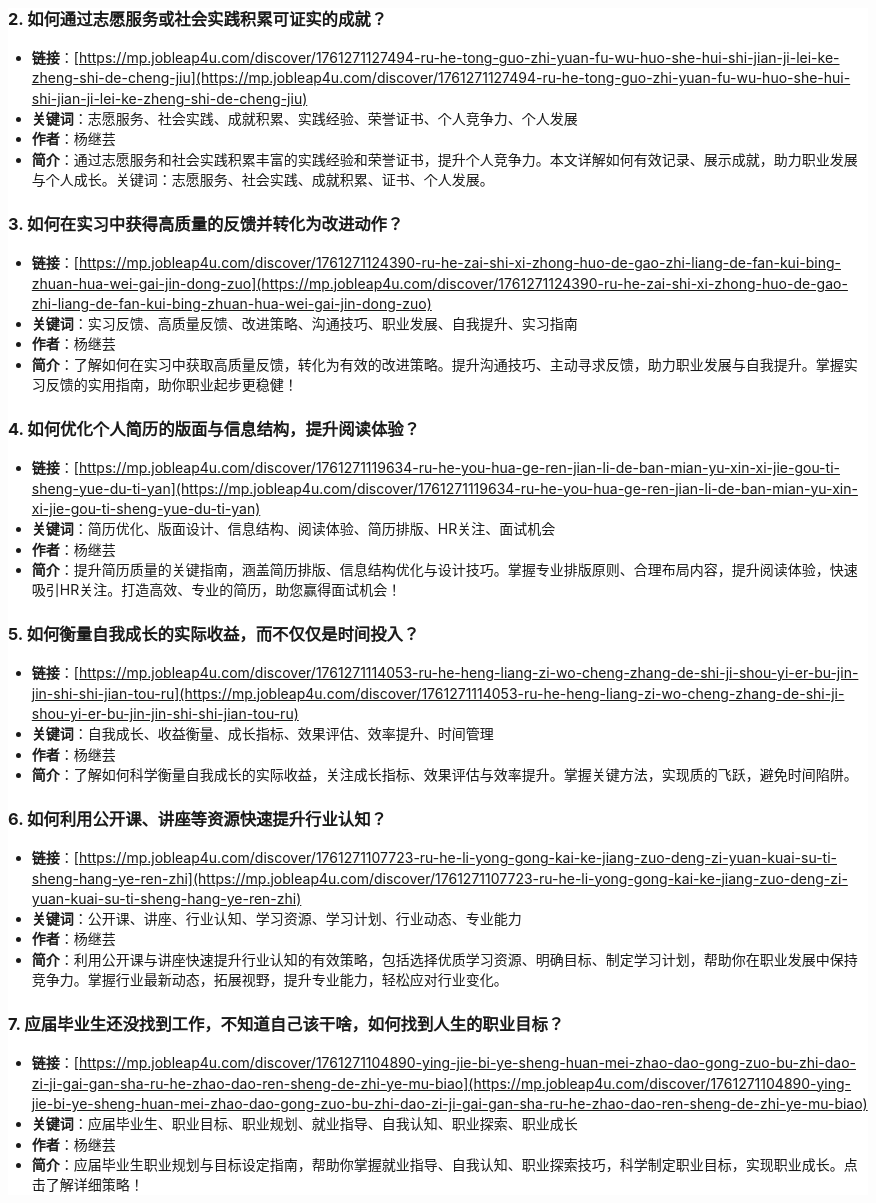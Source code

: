 ### 2. 如何通过志愿服务或社会实践积累可证实的成就？
- **链接**：[https://mp.jobleap4u.com/discover/1761271127494-ru-he-tong-guo-zhi-yuan-fu-wu-huo-she-hui-shi-jian-ji-lei-ke-zheng-shi-de-cheng-jiu](https://mp.jobleap4u.com/discover/1761271127494-ru-he-tong-guo-zhi-yuan-fu-wu-huo-she-hui-shi-jian-ji-lei-ke-zheng-shi-de-cheng-jiu)
- **关键词**：志愿服务、社会实践、成就积累、实践经验、荣誉证书、个人竞争力、个人发展
- **作者**：杨继芸
- **简介**：通过志愿服务和社会实践积累丰富的实践经验和荣誉证书，提升个人竞争力。本文详解如何有效记录、展示成就，助力职业发展与个人成长。关键词：志愿服务、社会实践、成就积累、证书、个人发展。

### 3. 如何在实习中获得高质量的反馈并转化为改进动作？
- **链接**：[https://mp.jobleap4u.com/discover/1761271124390-ru-he-zai-shi-xi-zhong-huo-de-gao-zhi-liang-de-fan-kui-bing-zhuan-hua-wei-gai-jin-dong-zuo](https://mp.jobleap4u.com/discover/1761271124390-ru-he-zai-shi-xi-zhong-huo-de-gao-zhi-liang-de-fan-kui-bing-zhuan-hua-wei-gai-jin-dong-zuo)
- **关键词**：实习反馈、高质量反馈、改进策略、沟通技巧、职业发展、自我提升、实习指南
- **作者**：杨继芸
- **简介**：了解如何在实习中获取高质量反馈，转化为有效的改进策略。提升沟通技巧、主动寻求反馈，助力职业发展与自我提升。掌握实习反馈的实用指南，助你职业起步更稳健！

### 4. 如何优化个人简历的版面与信息结构，提升阅读体验？
- **链接**：[https://mp.jobleap4u.com/discover/1761271119634-ru-he-you-hua-ge-ren-jian-li-de-ban-mian-yu-xin-xi-jie-gou-ti-sheng-yue-du-ti-yan](https://mp.jobleap4u.com/discover/1761271119634-ru-he-you-hua-ge-ren-jian-li-de-ban-mian-yu-xin-xi-jie-gou-ti-sheng-yue-du-ti-yan)
- **关键词**：简历优化、版面设计、信息结构、阅读体验、简历排版、HR关注、面试机会
- **作者**：杨继芸
- **简介**：提升简历质量的关键指南，涵盖简历排版、信息结构优化与设计技巧。掌握专业排版原则、合理布局内容，提升阅读体验，快速吸引HR关注。打造高效、专业的简历，助您赢得面试机会！

### 5. 如何衡量自我成长的实际收益，而不仅仅是时间投入？
- **链接**：[https://mp.jobleap4u.com/discover/1761271114053-ru-he-heng-liang-zi-wo-cheng-zhang-de-shi-ji-shou-yi-er-bu-jin-jin-shi-shi-jian-tou-ru](https://mp.jobleap4u.com/discover/1761271114053-ru-he-heng-liang-zi-wo-cheng-zhang-de-shi-ji-shou-yi-er-bu-jin-jin-shi-shi-jian-tou-ru)
- **关键词**：自我成长、收益衡量、成长指标、效果评估、效率提升、时间管理
- **作者**：杨继芸
- **简介**：了解如何科学衡量自我成长的实际收益，关注成长指标、效果评估与效率提升。掌握关键方法，实现质的飞跃，避免时间陷阱。

### 6. 如何利用公开课、讲座等资源快速提升行业认知？
- **链接**：[https://mp.jobleap4u.com/discover/1761271107723-ru-he-li-yong-gong-kai-ke-jiang-zuo-deng-zi-yuan-kuai-su-ti-sheng-hang-ye-ren-zhi](https://mp.jobleap4u.com/discover/1761271107723-ru-he-li-yong-gong-kai-ke-jiang-zuo-deng-zi-yuan-kuai-su-ti-sheng-hang-ye-ren-zhi)
- **关键词**：公开课、讲座、行业认知、学习资源、学习计划、行业动态、专业能力
- **作者**：杨继芸
- **简介**：利用公开课与讲座快速提升行业认知的有效策略，包括选择优质学习资源、明确目标、制定学习计划，帮助你在职业发展中保持竞争力。掌握行业最新动态，拓展视野，提升专业能力，轻松应对行业变化。

### 7. 应届毕业生还没找到工作，不知道自己该干啥，如何找到人生的职业目标？
- **链接**：[https://mp.jobleap4u.com/discover/1761271104890-ying-jie-bi-ye-sheng-huan-mei-zhao-dao-gong-zuo-bu-zhi-dao-zi-ji-gai-gan-sha-ru-he-zhao-dao-ren-sheng-de-zhi-ye-mu-biao](https://mp.jobleap4u.com/discover/1761271104890-ying-jie-bi-ye-sheng-huan-mei-zhao-dao-gong-zuo-bu-zhi-dao-zi-ji-gai-gan-sha-ru-he-zhao-dao-ren-sheng-de-zhi-ye-mu-biao)
- **关键词**：应届毕业生、职业目标、职业规划、就业指导、自我认知、职业探索、职业成长
- **作者**：杨继芸
- **简介**：应届毕业生职业规划与目标设定指南，帮助你掌握就业指导、自我认知、职业探索技巧，科学制定职业目标，实现职业成长。点击了解详细策略！

